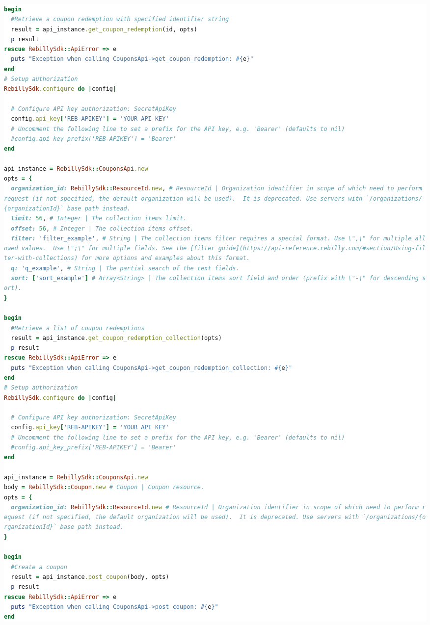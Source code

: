 ```ruby
begin
  #Retrieve a coupon redemption with specified identifier string
  result = api_instance.get_coupon_redemption(id, opts)
  p result
rescue RebillySdk::ApiError => e
  puts "Exception when calling CouponsApi->get_coupon_redemption: #{e}"
end
# Setup authorization
RebillySdk.configure do |config|

  # Configure API key authorization: SecretApiKey
  config.api_key['REB-APIKEY'] = 'YOUR API KEY'
  # Uncomment the following line to set a prefix for the API key, e.g. 'Bearer' (defaults to nil)
  #config.api_key_prefix['REB-APIKEY'] = 'Bearer'
end

api_instance = RebillySdk::CouponsApi.new
opts = { 
  organization_id: RebillySdk::ResourceId.new, # ResourceId | Organization identifier in scope of which need to perform request (if not specified, the default organization will be used).  It is deprecated. Use servers with `/organizations/{organizationId}` base path instead.
  limit: 56, # Integer | The collection items limit.
  offset: 56, # Integer | The collection items offset.
  filter: 'filter_example', # String | The collection items filter requires a special format. Use \",\" for multiple allowed values.  Use \";\" for multiple fields. See the [filter guide](https://api-reference.rebilly.com/#section/Using-filter-with-collections) for more options and examples about this format. 
  q: 'q_example', # String | The partial search of the text fields.
  sort: ['sort_example'] # Array<String> | The collection items sort field and order (prefix with \"-\" for descending sort).
}

begin
  #Retrieve a list of coupon redemptions
  result = api_instance.get_coupon_redemption_collection(opts)
  p result
rescue RebillySdk::ApiError => e
  puts "Exception when calling CouponsApi->get_coupon_redemption_collection: #{e}"
end
# Setup authorization
RebillySdk.configure do |config|

  # Configure API key authorization: SecretApiKey
  config.api_key['REB-APIKEY'] = 'YOUR API KEY'
  # Uncomment the following line to set a prefix for the API key, e.g. 'Bearer' (defaults to nil)
  #config.api_key_prefix['REB-APIKEY'] = 'Bearer'
end

api_instance = RebillySdk::CouponsApi.new
body = RebillySdk::Coupon.new # Coupon | Coupon resource.
opts = { 
  organization_id: RebillySdk::ResourceId.new # ResourceId | Organization identifier in scope of which need to perform request (if not specified, the default organization will be used).  It is deprecated. Use servers with `/organizations/{organizationId}` base path instead.
}

begin
  #Create a coupon
  result = api_instance.post_coupon(body, opts)
  p result
rescue RebillySdk::ApiError => e
  puts "Exception when calling CouponsApi->post_coupon: #{e}"
end
```